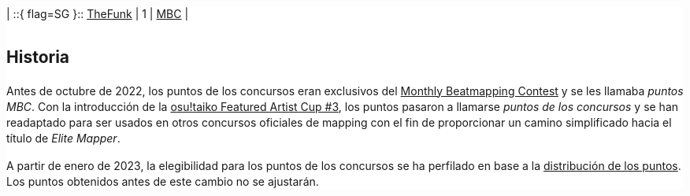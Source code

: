 | ::{ flag=SG }:: [TheFunk](https://osu.ppy.sh/users/13981991) | 1 | [MBC](/wiki/Contests/Monthly_Beatmapping_Contest) |

## Historia

Antes de octubre de 2022, los puntos de los concursos eran exclusivos del [Monthly Beatmapping Contest](/wiki/Contests/Monthly_Beatmapping_Contest) y se les llamaba *puntos MBC*. Con la introducción de la [osu!taiko Featured Artist Cup #3](https://osu.ppy.sh/home/news/2022-10-23-osutaiko-featured-artist-cup-3), los puntos pasaron a llamarse *puntos de los concursos* y se han readaptado para ser usados en otros concursos oficiales de mapping con el fin de proporcionar un camino simplificado hacia el título de *Elite Mapper*.

A partir de enero de 2023, la elegibilidad para los puntos de los concursos se ha perfilado en base a la [distribución de los puntos](#distribución-de-los-puntos). Los puntos obtenidos antes de este cambio no se ajustarán.
